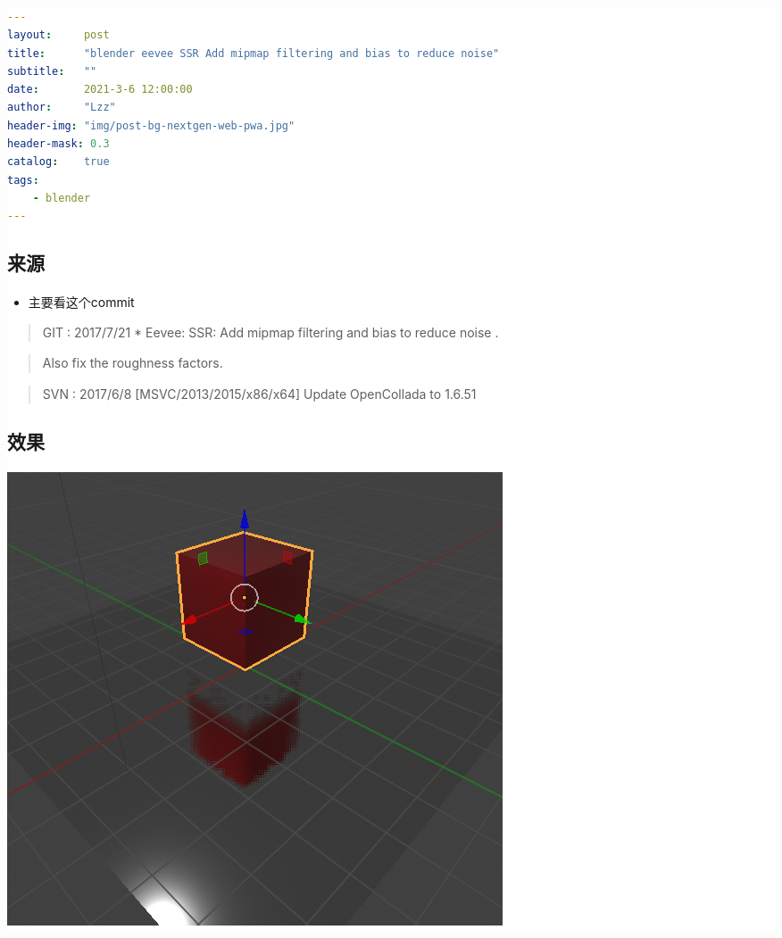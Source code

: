 ```yaml
---
layout:     post
title:      "blender eevee SSR Add mipmap filtering and bias to reduce noise"
subtitle:   ""
date:       2021-3-6 12:00:00
author:     "Lzz"
header-img: "img/post-bg-nextgen-web-pwa.jpg"
header-mask: 0.3
catalog:    true
tags:
    - blender
---
```


## 来源

- 主要看这个commit

> GIT : 2017/7/21  *   Eevee: SSR: Add mipmap filtering and bias to reduce noise .<br> 

> Also fix the roughness factors.

> SVN : 2017/6/8  [MSVC/2013/2015/x86/x64] Update OpenCollada to 1.6.51
		
## 效果
![](/img/Eevee/SSR/04/1.png)
